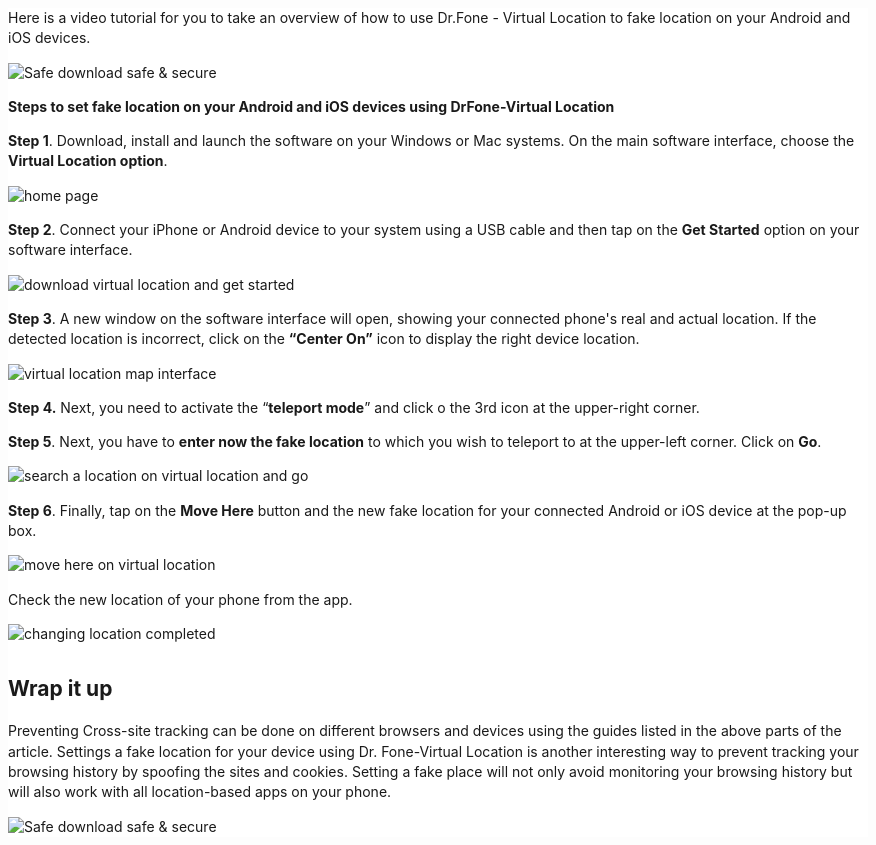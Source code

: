 Here is a video tutorial for you to take an overview of how to use Dr.Fone - Virtual Location to fake location on your Android and iOS devices.

<iframe width="100%" height="450" src="https://www.youtube.com/embed/FfhgWxnARqo" frameborder="0" allowfullscreen="allowfullscreen"></iframe>

![Safe download](https://mobiletrans.wondershare.com/images/security.svg) safe & secure

**Steps to set fake location on your Android and iOS devices using DrFone-Virtual Location**

**Step 1**. Download, install and launch the software on your Windows or Mac systems. On the main software interface, choose the **Virtual Location option**.

![home page](https://images.wondershare.com/drfone/guide/drfone-home.png)

**Step 2**. Connect your iPhone or Android device to your system using a USB cable and then tap on the **Get Started** option on your software interface.

![download virtual location and get started](https://images.wondershare.com/drfone/guide/virtual-location-01.png)

**Step 3**. A new window on the software interface will open, showing your connected phone's real and actual location. If the detected location is incorrect, click on the **“Center On”** icon to display the right device location.

![virtual location map interface](https://images.wondershare.com/drfone/guide/virtual-location-03.png)

**Step 4.** Next, you need to activate the “**teleport mode**” and click o the 3rd icon at the upper-right corner.

**Step 5**. Next, you have to **enter now the fake location** to which you wish to teleport to at the upper-left corner. Click on **Go**.

![search a location on virtual location and go](https://images.wondershare.com/drfone/guide/virtual-location-04.png)

**Step 6**. Finally, tap on the **Move Here** button and the new fake location for your connected Android or iOS device at the pop-up box.

![move here on virtual location](https://images.wondershare.com/drfone/guide/virtual-location-05.png)

Check the new location of your phone from the app.

![changing location completed](https://images.wondershare.com/drfone/guide/virtual-location-07.png)

## Wrap it up

Preventing Cross-site tracking can be done on different browsers and devices using the guides listed in the above parts of the article. Settings a fake location for your device using Dr. Fone-Virtual Location is another interesting way to prevent tracking your browsing history by spoofing the sites and cookies. Setting a fake place will not only avoid monitoring your browsing history but will also work with all location-based apps on your phone.

![Safe download](https://mobiletrans.wondershare.com/images/security.svg) safe & secure


